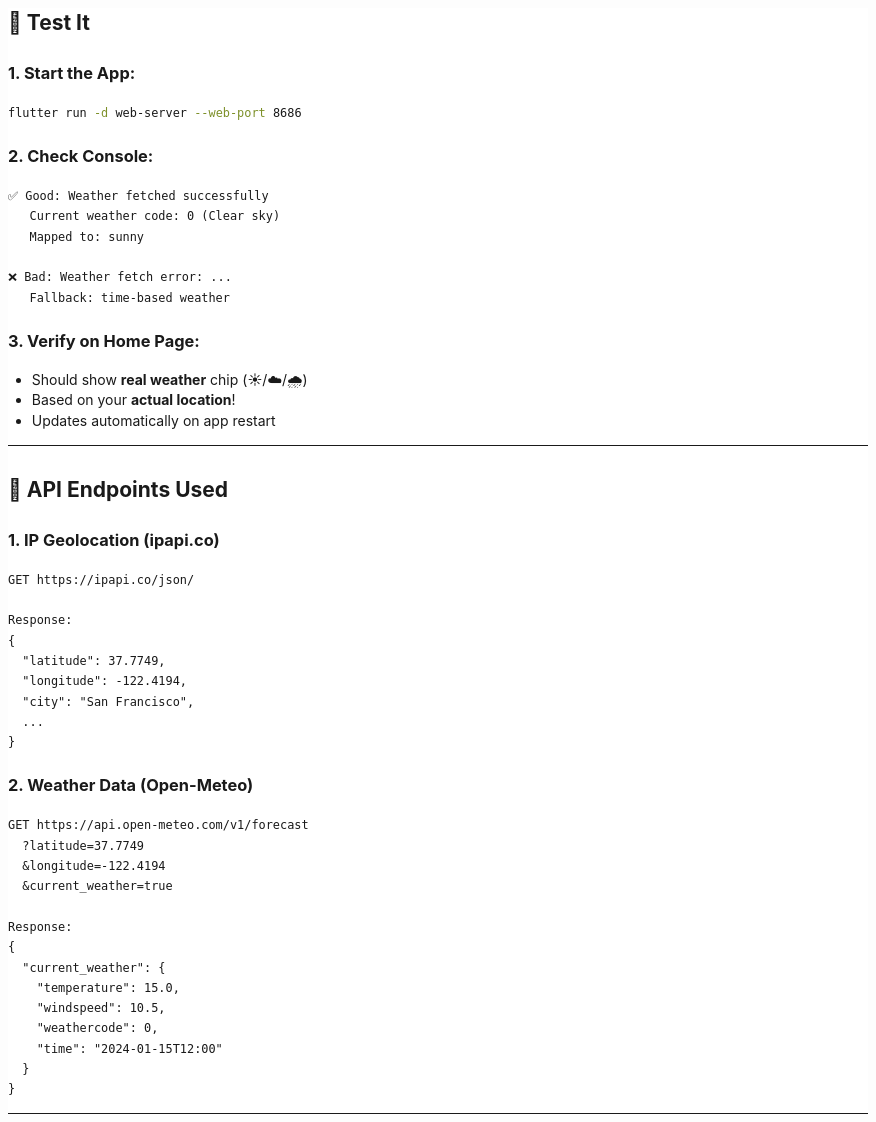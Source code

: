 
## 🧪 Test It

### 1. Start the App:
```bash
flutter run -d web-server --web-port 8686
```

### 2. Check Console:
```
✅ Good: Weather fetched successfully
   Current weather code: 0 (Clear sky)
   Mapped to: sunny

❌ Bad: Weather fetch error: ...
   Fallback: time-based weather
```

### 3. Verify on Home Page:
- Should show **real weather** chip (☀️/☁️/🌧️)
- Based on your **actual location**!
- Updates automatically on app restart

---

## 📍 API Endpoints Used

### 1. **IP Geolocation** (ipapi.co)
```
GET https://ipapi.co/json/

Response:
{
  "latitude": 37.7749,
  "longitude": -122.4194,
  "city": "San Francisco",
  ...
}
```

### 2. **Weather Data** (Open-Meteo)
```
GET https://api.open-meteo.com/v1/forecast
  ?latitude=37.7749
  &longitude=-122.4194
  &current_weather=true

Response:
{
  "current_weather": {
    "temperature": 15.0,
    "windspeed": 10.5,
    "weathercode": 0,
    "time": "2024-01-15T12:00"
  }
}
```

---